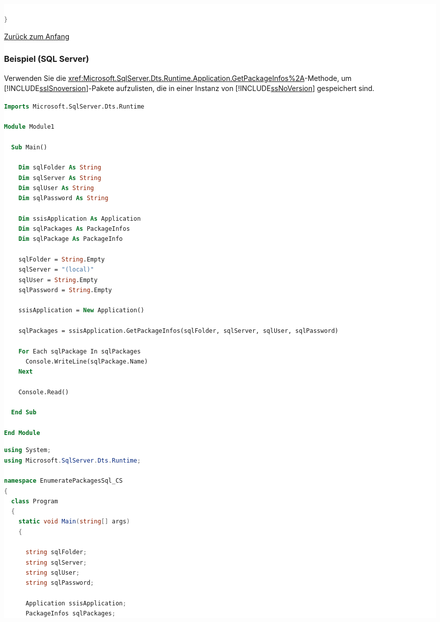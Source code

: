 ```csharp    
    
}    
```    
    
 [Zurück zum Anfang](#top)    
    
###  <a name="listing_sql"></a> Beispiel (SQL Server)    
 Verwenden Sie die <xref:Microsoft.SqlServer.Dts.Runtime.Application.GetPackageInfos%2A>-Methode, um [!INCLUDE[ssISnoversion](../../includes/ssisnoversion-md.md)]-Pakete aufzulisten, die in einer Instanz von [!INCLUDE[ssNoVersion](../../includes/ssnoversion-md.md)] gespeichert sind.    
    
```vb    
Imports Microsoft.SqlServer.Dts.Runtime    
    
Module Module1    
    
  Sub Main()    
    
    Dim sqlFolder As String    
    Dim sqlServer As String    
    Dim sqlUser As String    
    Dim sqlPassword As String    
    
    Dim ssisApplication As Application    
    Dim sqlPackages As PackageInfos    
    Dim sqlPackage As PackageInfo    
    
    sqlFolder = String.Empty    
    sqlServer = "(local)"    
    sqlUser = String.Empty    
    sqlPassword = String.Empty    
    
    ssisApplication = New Application()    
    
    sqlPackages = ssisApplication.GetPackageInfos(sqlFolder, sqlServer, sqlUser, sqlPassword)    
    
    For Each sqlPackage In sqlPackages    
      Console.WriteLine(sqlPackage.Name)    
    Next    
    
    Console.Read()    
    
  End Sub    
    
End Module    
```    
    
```csharp    
using System;    
using Microsoft.SqlServer.Dts.Runtime;    
    
namespace EnumeratePackagesSql_CS    
{    
  class Program    
  {    
    static void Main(string[] args)    
    {    
    
      string sqlFolder;    
      string sqlServer;    
      string sqlUser;    
      string sqlPassword;    
    
      Application ssisApplication;    
      PackageInfos sqlPackages;    
```